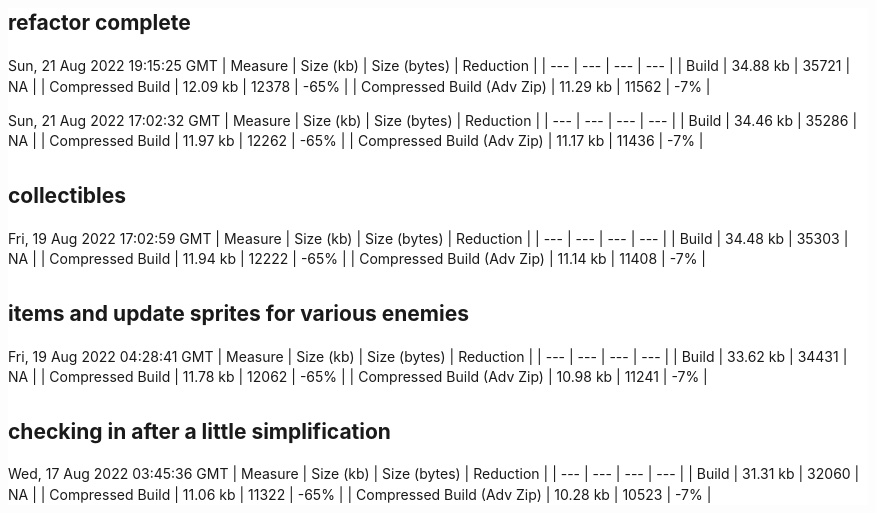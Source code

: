 ## refactor complete

Sun, 21 Aug 2022 19:15:25 GMT
| Measure | Size (kb) | Size (bytes) | Reduction |
| --- | --- | --- | --- |
| Build | 34.88 kb | 35721 | NA |
| Compressed Build | 12.09 kb | 12378 | -65% |
| Compressed Build (Adv Zip) | 11.29 kb | 11562 | -7% |

Sun, 21 Aug 2022 17:02:32 GMT
| Measure | Size (kb) | Size (bytes) | Reduction |
| --- | --- | --- | --- |
| Build | 34.46 kb | 35286 | NA |
| Compressed Build | 11.97 kb | 12262 | -65% |
| Compressed Build (Adv Zip) | 11.17 kb | 11436 | -7% |

## collectibles

Fri, 19 Aug 2022 17:02:59 GMT
| Measure | Size (kb) | Size (bytes) | Reduction |
| --- | --- | --- | --- |
| Build | 34.48 kb | 35303 | NA |
| Compressed Build | 11.94 kb | 12222 | -65% |
| Compressed Build (Adv Zip) | 11.14 kb | 11408 | -7% |

## items and update sprites for various enemies

Fri, 19 Aug 2022 04:28:41 GMT
| Measure | Size (kb) | Size (bytes) | Reduction |
| --- | --- | --- | --- |
| Build | 33.62 kb | 34431 | NA |
| Compressed Build | 11.78 kb | 12062 | -65% |
| Compressed Build (Adv Zip) | 10.98 kb | 11241 | -7% |

## checking in after a little simplification

Wed, 17 Aug 2022 03:45:36 GMT
| Measure | Size (kb) | Size (bytes) | Reduction |
| --- | --- | --- | --- |
| Build | 31.31 kb | 32060 | NA |
| Compressed Build | 11.06 kb | 11322 | -65% |
| Compressed Build (Adv Zip) | 10.28 kb | 10523 | -7% |
